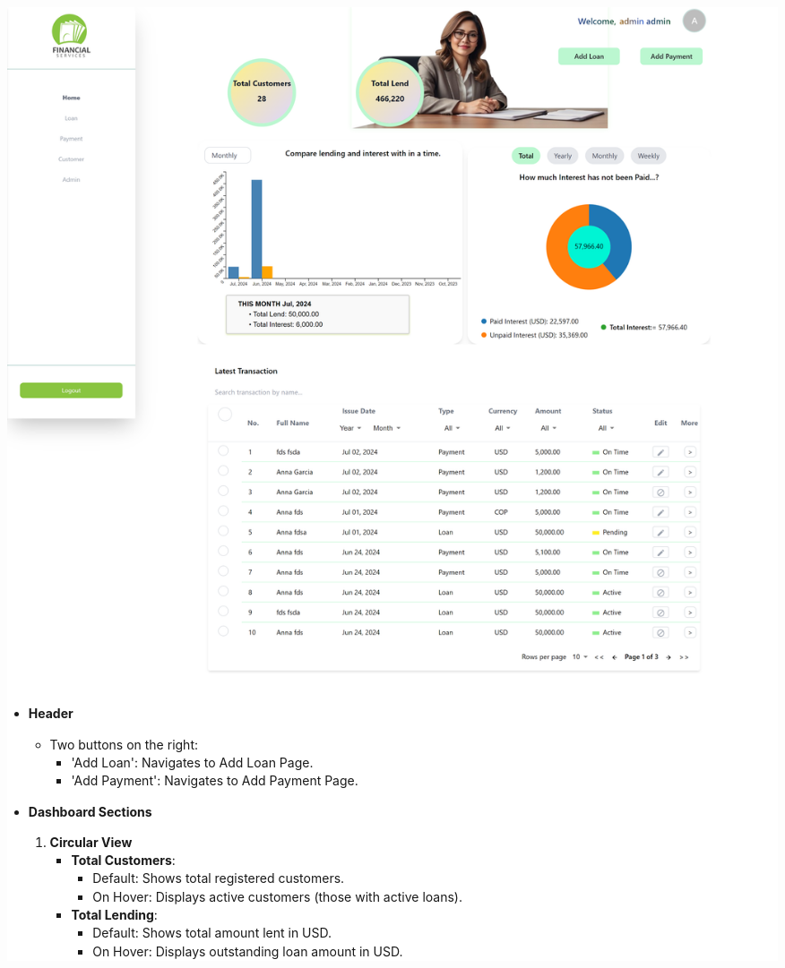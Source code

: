![Alt text](./Resources/page_snapshoot/Dashboard.png)
- **Header**
  - Two buttons on the right:
    - 'Add Loan': Navigates to Add Loan Page.
    - 'Add Payment': Navigates to Add Payment Page.

- **Dashboard Sections**
  1. **Circular View**
     - **Total Customers**:
       - Default: Shows total registered customers.
       - On Hover: Displays active customers (those with active loans).
     - **Total Lending**:
       - Default: Shows total amount lent in USD.
       - On Hover: Displays outstanding loan amount in USD.
